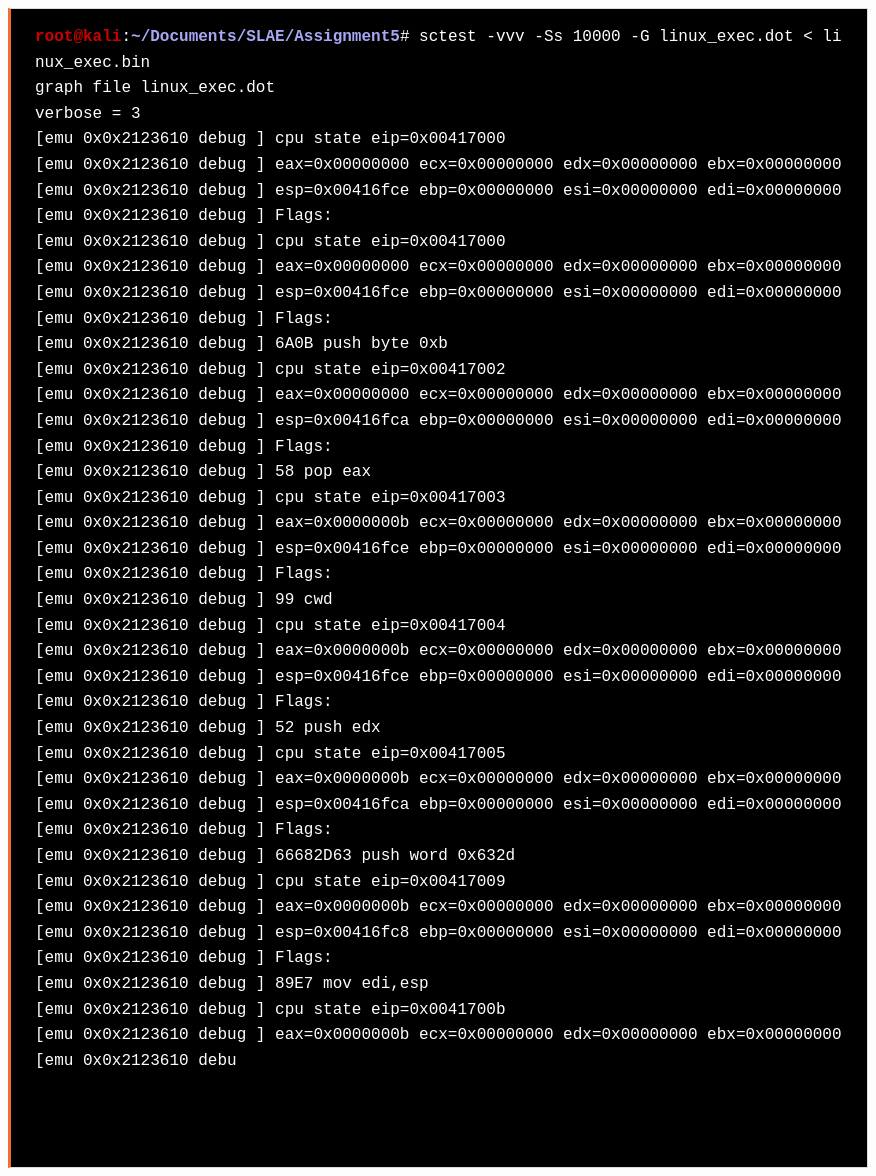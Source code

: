 <pre style="color: white;background: #000000;border: 1px solid #ddd;border-left: 3px solid #f36d33;page-break-inside: avoid;font-family: Courier New;font-size: 16px;line-height: 1.6;margin-bottom: 1.6em;max-width: 100%;padding: 1em 1.5em;display: block;white-space: pre-wrap;white-space: -moz-pre-wrap;white-space: -pre-wrap;white-space: -o-pre-wrap;word-wrap: break-word;"><span style="color:#cd0000;"><b>root@kali</b></span>:<span style="color:#a7a7f3;"><b>~/Documents/SLAE/Assignment5</b></span># sctest -vvv -Ss 10000 -G linux_exec.dot &lt; linux_exec.bin<br />graph file linux_exec.dot<br />verbose = 3<br />[emu 0x0x2123610 debug ] cpu state eip=0x00417000<br />[emu 0x0x2123610 debug ] eax=0x00000000 ecx=0x00000000 edx=0x00000000 ebx=0x00000000<br />[emu 0x0x2123610 debug ] esp=0x00416fce ebp=0x00000000 esi=0x00000000 edi=0x00000000<br />[emu 0x0x2123610 debug ] Flags:<br />[emu 0x0x2123610 debug ] cpu state eip=0x00417000<br />[emu 0x0x2123610 debug ] eax=0x00000000 ecx=0x00000000 edx=0x00000000 ebx=0x00000000<br />[emu 0x0x2123610 debug ] esp=0x00416fce ebp=0x00000000 esi=0x00000000 edi=0x00000000<br />[emu 0x0x2123610 debug ] Flags:<br />[emu 0x0x2123610 debug ] 6A0B push byte 0xb<br />[emu 0x0x2123610 debug ] cpu state eip=0x00417002<br />[emu 0x0x2123610 debug ] eax=0x00000000 ecx=0x00000000 edx=0x00000000 ebx=0x00000000<br />[emu 0x0x2123610 debug ] esp=0x00416fca ebp=0x00000000 esi=0x00000000 edi=0x00000000<br />[emu 0x0x2123610 debug ] Flags:<br />[emu 0x0x2123610 debug ] 58 pop eax<br />[emu 0x0x2123610 debug ] cpu state eip=0x00417003<br />[emu 0x0x2123610 debug ] eax=0x0000000b ecx=0x00000000 edx=0x00000000 ebx=0x00000000<br />[emu 0x0x2123610 debug ] esp=0x00416fce ebp=0x00000000 esi=0x00000000 edi=0x00000000<br />[emu 0x0x2123610 debug ] Flags:<br />[emu 0x0x2123610 debug ] 99 cwd<br />[emu 0x0x2123610 debug ] cpu state eip=0x00417004<br />[emu 0x0x2123610 debug ] eax=0x0000000b ecx=0x00000000 edx=0x00000000 ebx=0x00000000<br />[emu 0x0x2123610 debug ] esp=0x00416fce ebp=0x00000000 esi=0x00000000 edi=0x00000000<br />[emu 0x0x2123610 debug ] Flags:<br />[emu 0x0x2123610 debug ] 52 push edx<br />[emu 0x0x2123610 debug ] cpu state eip=0x00417005<br />[emu 0x0x2123610 debug ] eax=0x0000000b ecx=0x00000000 edx=0x00000000 ebx=0x00000000<br />[emu 0x0x2123610 debug ] esp=0x00416fca ebp=0x00000000 esi=0x00000000 edi=0x00000000<br />[emu 0x0x2123610 debug ] Flags:<br />[emu 0x0x2123610 debug ] 66682D63 push word 0x632d<br />[emu 0x0x2123610 debug ] cpu state eip=0x00417009<br />[emu 0x0x2123610 debug ] eax=0x0000000b ecx=0x00000000 edx=0x00000000 ebx=0x00000000<br />[emu 0x0x2123610 debug ] esp=0x00416fc8 ebp=0x00000000 esi=0x00000000 edi=0x00000000<br />[emu 0x0x2123610 debug ] Flags:<br />[emu 0x0x2123610 debug ] 89E7 mov edi,esp<br />[emu 0x0x2123610 debug ] cpu state eip=0x0041700b<br />[emu 0x0x2123610 debug ] eax=0x0000000b ecx=0x00000000 edx=0x00000000 ebx=0x00000000<br />[emu 0x0x2123610 debu